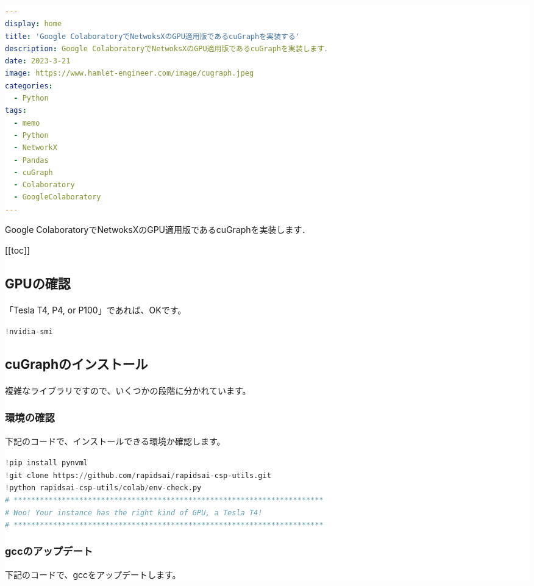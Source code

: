 ```yaml
---
display: home
title: 'Google ColaboratoryでNetwoksXのGPU適用版であるcuGraphを実装する'
description: Google ColaboratoryでNetwoksXのGPU適用版であるcuGraphを実装します．
date: 2023-3-21
image: https://www.hamlet-engineer.com/image/cugraph.jpeg
categories: 
  - Python
tags:
  - memo
  - Python
  - NetworkX
  - Pandas
  - cuGraph
  - Colaboratory
  - GoogleColaboratory
---
```

Google ColaboratoryでNetwoksXのGPU適用版であるcuGraphを実装します．






<ClientOnly>
  <CallInArticleAdsense />
</ClientOnly>

[[toc]]

## GPUの確認
「Tesla T4, P4, or P100」であれば、OKです。

```python
!nvidia-smi
```

## cuGraphのインストール
複雑なライブラリですので、いくつかの段階に分かれています。

### 環境の確認
下記のコードで、インストールできる環境か確認します。
```python
!pip install pynvml
!git clone https://github.com/rapidsai/rapidsai-csp-utils.git
!python rapidsai-csp-utils/colab/env-check.py
# ***********************************************************************
# Woo! Your instance has the right kind of GPU, a Tesla T4!
# ***********************************************************************
```

### gccのアップデート
下記のコードで、gccをアップデートします。
